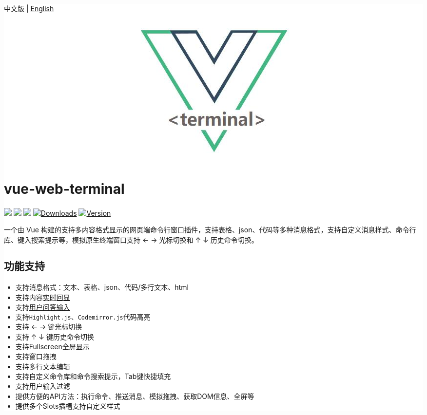 中文版 | [English](./README.md)

<div align=center>
<img src=public/logo.jpg/>
</div>

# vue-web-terminal

<a href="https://github.com/tzfun/vue-web-terminal/tree/vue2"><img src="https://shields.io/github/package-json/v/tzfun/vue-web-terminal/vue2"></a>
<a href="https://github.com/tzfun/vue-web-terminal/tree/vue3"><img src="https://shields.io/github/package-json/v/tzfun/vue-web-terminal/vue3"></a>
<a href="https://www.npmjs.com/package/vue-web-terminal"><img src="https://shields.io/bundlephobia/minzip/vue-web-terminal"></a>
<a href="https://npmcharts.com/compare/vue-web-terminal?minimal=true"><img src="https://img.shields.io/npm/dt/vue-web-terminal.svg" alt="Downloads"></a>
<a href="https://www.npmjs.com/package/vue-web-terminal"><img src="https://img.shields.io/npm/l/vue-web-terminal.svg" alt="Version"></a>

一个由 Vue 构建的支持多内容格式显示的网页端命令行窗口插件，支持表格、json、代码等多种消息格式，支持自定义消息样式、命令行库、键入搜索提示等，模拟原生终端窗口支持 ← → 光标切换和 ↑ ↓ 历史命令切换。

## 功能支持

* 支持消息格式：文本、表格、json、代码/多行文本、html
* 支持内容[实时回显](#实时回显)
* 支持[用户问答输入](#用户询问输入)
* 支持`Highlight.js`、`Codemirror.js`代码高亮
* 支持 ← → 键光标切换
* 支持 ↑ ↓ 键历史命令切换
* 支持Fullscreen全屏显示
* 支持窗口拖拽
* 支持多行文本编辑
* 支持自定义命令库和命令搜索提示，Tab键快捷填充
* 支持用户输入过滤
* 提供方便的API方法：执行命令、推送消息、模拟拖拽、获取DOM信息、全屏等
* 提供多个Slots插槽支持自定义样式
